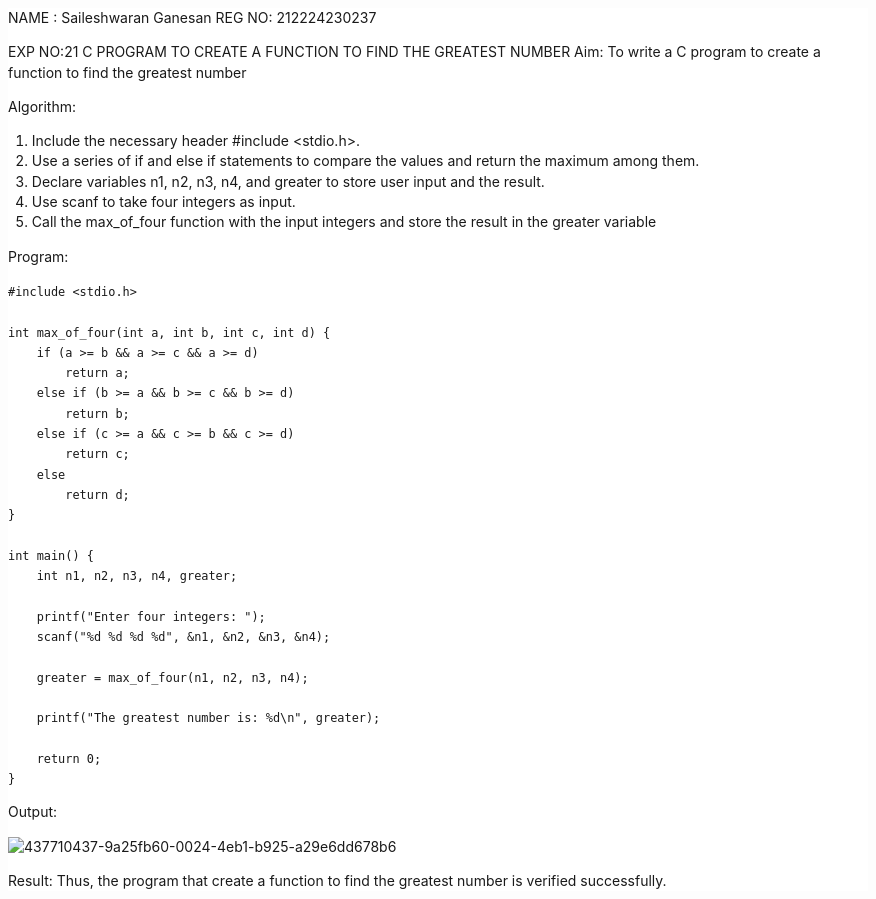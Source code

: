 NAME : Saileshwaran Ganesan
REG NO: 212224230237

EXP NO:21 C PROGRAM TO CREATE A FUNCTION TO FIND THE GREATEST NUMBER
Aim:
To write a C program to create a function to find the greatest number

Algorithm:
1.	Include the necessary header #include <stdio.h>.
2.	Use a series of if and else if statements to compare the values and return the maximum among them.
3.	Declare variables n1, n2, n3, n4, and greater to store user input and the result.
4.	Use scanf to take four integers as input.
5.	Call the max_of_four function with the input integers and store the result in the greater variable
 
Program:
~~~
#include <stdio.h>

int max_of_four(int a, int b, int c, int d) {
    if (a >= b && a >= c && a >= d)
        return a;
    else if (b >= a && b >= c && b >= d)
        return b;
    else if (c >= a && c >= b && c >= d)
        return c;
    else
        return d;
}

int main() {
    int n1, n2, n3, n4, greater;

    printf("Enter four integers: ");
    scanf("%d %d %d %d", &n1, &n2, &n3, &n4);

    greater = max_of_four(n1, n2, n3, n4);

    printf("The greatest number is: %d\n", greater);

    return 0;
}

~~~


Output:

![437710437-9a25fb60-0024-4eb1-b925-a29e6dd678b6](https://github.com/user-attachments/assets/caa45ad5-ac2f-4441-81a0-469fb42fd6a9)

Result:
Thus, the program  that create a function to find the greatest number is verified successfully.
